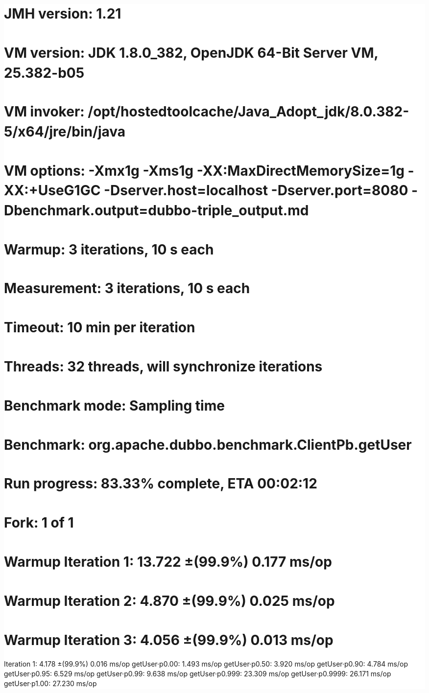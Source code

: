 
# JMH version: 1.21
# VM version: JDK 1.8.0_382, OpenJDK 64-Bit Server VM, 25.382-b05
# VM invoker: /opt/hostedtoolcache/Java_Adopt_jdk/8.0.382-5/x64/jre/bin/java
# VM options: -Xmx1g -Xms1g -XX:MaxDirectMemorySize=1g -XX:+UseG1GC -Dserver.host=localhost -Dserver.port=8080 -Dbenchmark.output=dubbo-triple_output.md
# Warmup: 3 iterations, 10 s each
# Measurement: 3 iterations, 10 s each
# Timeout: 10 min per iteration
# Threads: 32 threads, will synchronize iterations
# Benchmark mode: Sampling time
# Benchmark: org.apache.dubbo.benchmark.ClientPb.getUser

# Run progress: 83.33% complete, ETA 00:02:12
# Fork: 1 of 1
# Warmup Iteration   1: 13.722 ±(99.9%) 0.177 ms/op
# Warmup Iteration   2: 4.870 ±(99.9%) 0.025 ms/op
# Warmup Iteration   3: 4.056 ±(99.9%) 0.013 ms/op
Iteration   1: 4.178 ±(99.9%) 0.016 ms/op
                 getUser·p0.00:   1.493 ms/op
                 getUser·p0.50:   3.920 ms/op
                 getUser·p0.90:   4.784 ms/op
                 getUser·p0.95:   6.529 ms/op
                 getUser·p0.99:   9.638 ms/op
                 getUser·p0.999:  23.309 ms/op
                 getUser·p0.9999: 26.171 ms/op
                 getUser·p1.00:   27.230 ms/op
